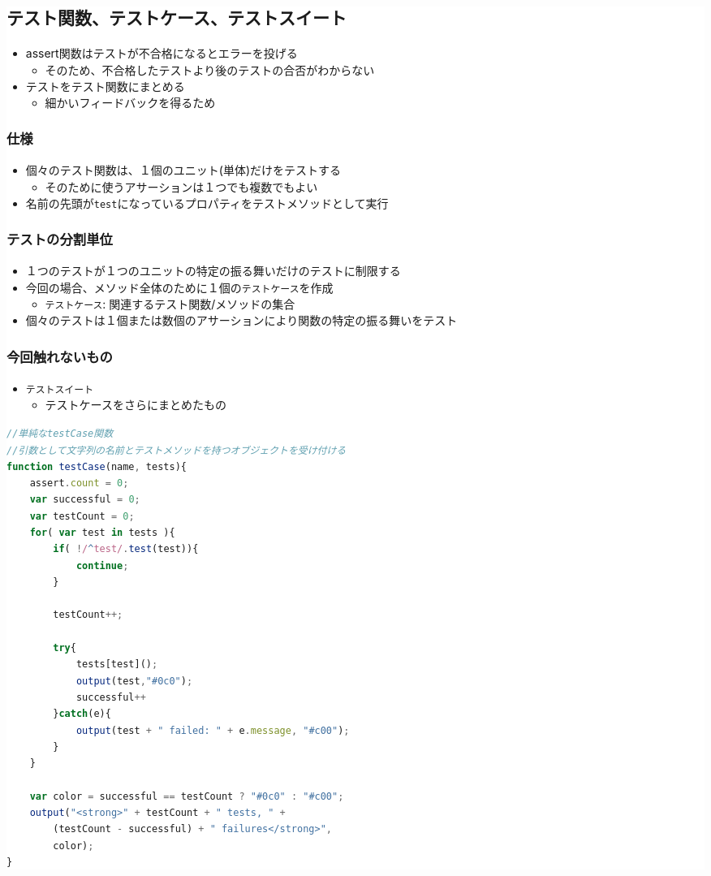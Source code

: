 ## テスト関数、テストケース、テストスイート

* assert関数はテストが不合格になるとエラーを投げる
    * そのため、不合格したテストより後のテストの合否がわからない
* テストをテスト関数にまとめる
    * 細かいフィードバックを得るため
    
### 仕様
    
* 個々のテスト関数は、１個のユニット(単体)だけをテストする
    * そのために使うアサーションは１つでも複数でもよい
* 名前の先頭が`test`になっているプロパティをテストメソッドとして実行

### テストの分割単位

* １つのテストが１つのユニットの特定の振る舞いだけのテストに制限する
* 今回の場合、メソッド全体のために１個の`テストケース`を作成
    * `テストケース`: 関連するテスト関数/メソッドの集合
* 個々のテストは１個または数個のアサーションにより関数の特定の振る舞いをテスト

### 今回触れないもの

* `テストスイート`
    * テストケースをさらにまとめたもの

```javascript
//単純なtestCase関数
//引数として文字列の名前とテストメソッドを持つオブジェクトを受け付ける
function testCase(name, tests){
    assert.count = 0;
    var successful = 0;
    var testCount = 0;
    for( var test in tests ){
        if( !/^test/.test(test)){
            continue;
        }

        testCount++;

        try{
            tests[test]();
            output(test,"#0c0");
            successful++
        }catch(e){
            output(test + " failed: " + e.message, "#c00");
        }
    }

    var color = successful == testCount ? "#0c0" : "#c00";
    output("<strong>" + testCount + " tests, " +
        (testCount - successful) + " failures</strong>",
        color);
}
```
